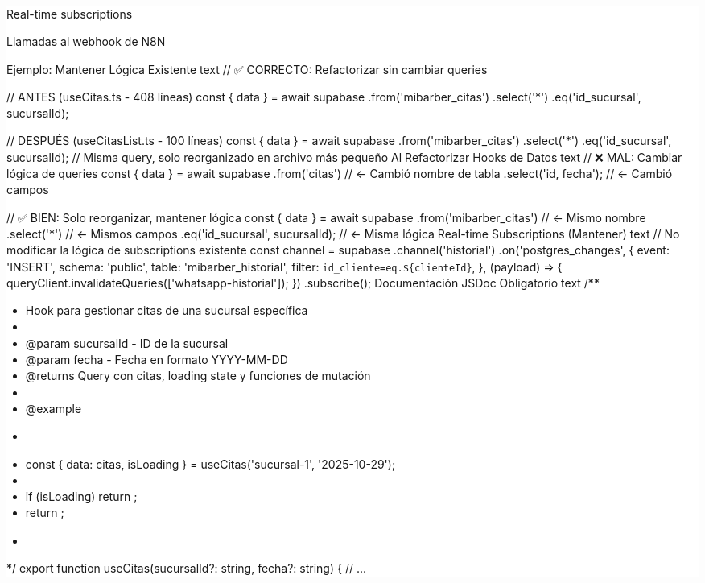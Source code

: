 Real-time subscriptions

Llamadas al webhook de N8N

Ejemplo: Mantener Lógica Existente
text
// ✅ CORRECTO: Refactorizar sin cambiar queries

// ANTES (useCitas.ts - 408 líneas)
const { data } = await supabase
  .from('mibarber_citas')
  .select('*')
  .eq('id_sucursal', sucursalId);

// DESPUÉS (useCitasList.ts - 100 líneas)
const { data } = await supabase
  .from('mibarber_citas')
  .select('*')
  .eq('id_sucursal', sucursalId);
// Misma query, solo reorganizado en archivo más pequeño
Al Refactorizar Hooks de Datos
text
// ❌ MAL: Cambiar lógica de queries
const { data } = await supabase
  .from('citas')  // ← Cambió nombre de tabla
  .select('id, fecha');  // ← Cambió campos

// ✅ BIEN: Solo reorganizar, mantener lógica
const { data } = await supabase
  .from('mibarber_citas')  // ← Mismo nombre
  .select('*')  // ← Mismos campos
  .eq('id_sucursal', sucursalId);  // ← Misma lógica
Real-time Subscriptions (Mantener)
text
// No modificar la lógica de subscriptions existente
const channel = supabase
  .channel('historial')
  .on('postgres_changes', {
    event: 'INSERT',
    schema: 'public',
    table: 'mibarber_historial',
    filter: `id_cliente=eq.${clienteId}`,
  }, (payload) => {
    queryClient.invalidateQueries(['whatsapp-historial']);
  })
  .subscribe();
Documentación
JSDoc Obligatorio
text
/**
 * Hook para gestionar citas de una sucursal específica
 * 
 * @param sucursalId - ID de la sucursal
 * @param fecha - Fecha en formato YYYY-MM-DD
 * @returns Query con citas, loading state y funciones de mutación
 * 
 * @example
 * ```tsx
 * const { data: citas, isLoading } = useCitas('sucursal-1', '2025-10-29');
 * 
 * if (isLoading) return <Spinner />;
 * return <CitasList citas={citas} />;
 * ```
 */
export function useCitas(sucursalId?: string, fecha?: string) {
  // ...